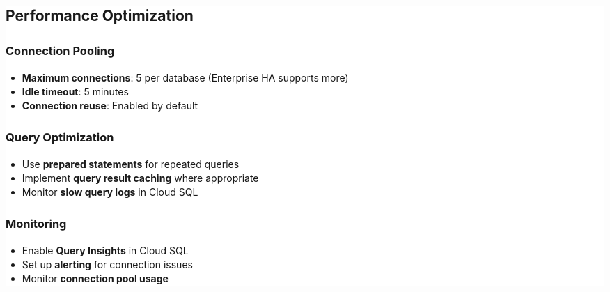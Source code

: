 ## Performance Optimization

### Connection Pooling
- **Maximum connections**: 5 per database (Enterprise HA supports more)
- **Idle timeout**: 5 minutes
- **Connection reuse**: Enabled by default

### Query Optimization
- Use **prepared statements** for repeated queries
- Implement **query result caching** where appropriate
- Monitor **slow query logs** in Cloud SQL

### Monitoring
- Enable **Query Insights** in Cloud SQL
- Set up **alerting** for connection issues
- Monitor **connection pool usage**